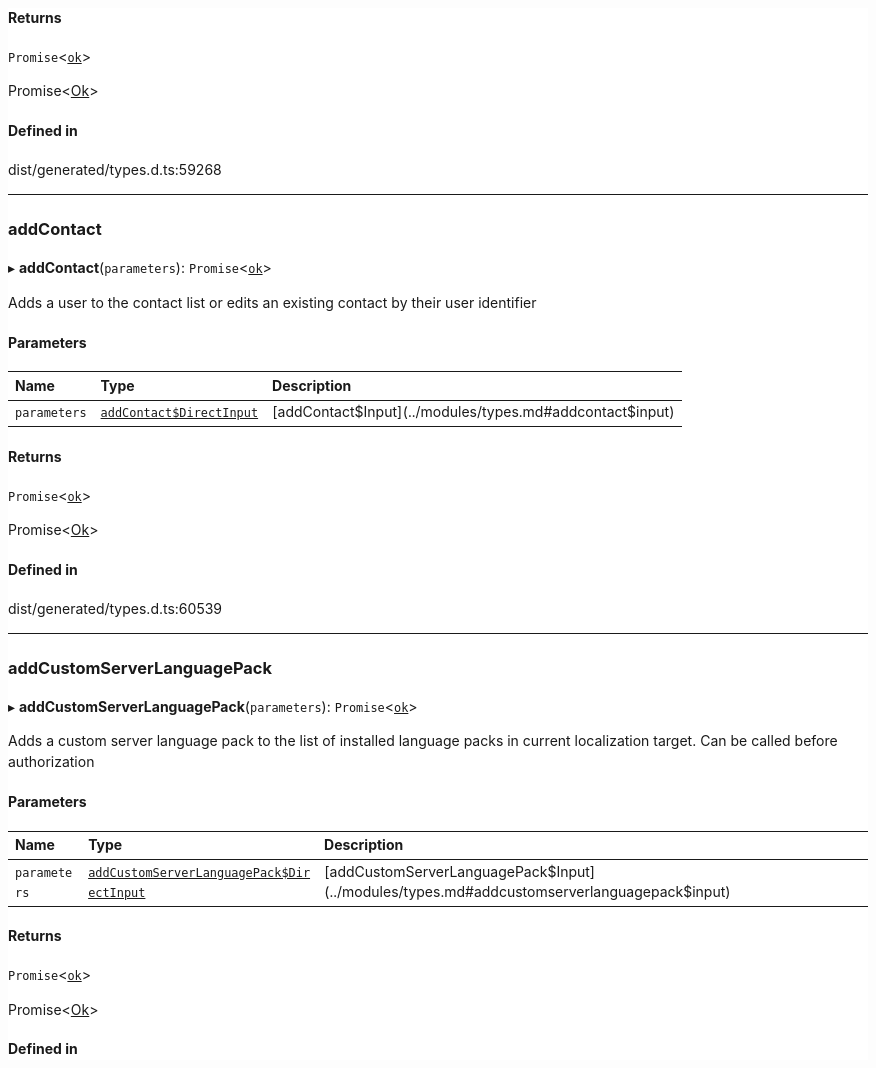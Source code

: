#### Returns

`Promise`<[`ok`](../modules/index.types.default.md#ok-1)\>

Promise<[Ok](../modules/types.md#ok)>

#### Defined in

dist/generated/types.d.ts:59268

___

### addContact

▸ **addContact**(`parameters`): `Promise`<[`ok`](../modules/index.types.default.md#ok-1)\>

Adds a user to the contact list or edits an existing contact by their user identifier

#### Parameters

| Name | Type | Description |
| :------ | :------ | :------ |
| `parameters` | [`addContact$DirectInput`](../modules/index.types.default.md#addcontact$directinput) | [addContact$Input](../modules/types.md#addcontact$input) |

#### Returns

`Promise`<[`ok`](../modules/index.types.default.md#ok-1)\>

Promise<[Ok](../modules/types.md#ok)>

#### Defined in

dist/generated/types.d.ts:60539

___

### addCustomServerLanguagePack

▸ **addCustomServerLanguagePack**(`parameters`): `Promise`<[`ok`](../modules/index.types.default.md#ok-1)\>

Adds a custom server language pack to the list of installed language packs in current localization target. Can be called before authorization

#### Parameters

| Name | Type | Description |
| :------ | :------ | :------ |
| `parameters` | [`addCustomServerLanguagePack$DirectInput`](../modules/index.types.default.md#addcustomserverlanguagepack$directinput) | [addCustomServerLanguagePack$Input](../modules/types.md#addcustomserverlanguagepack$input) |

#### Returns

`Promise`<[`ok`](../modules/index.types.default.md#ok-1)\>

Promise<[Ok](../modules/types.md#ok)>

#### Defined in
